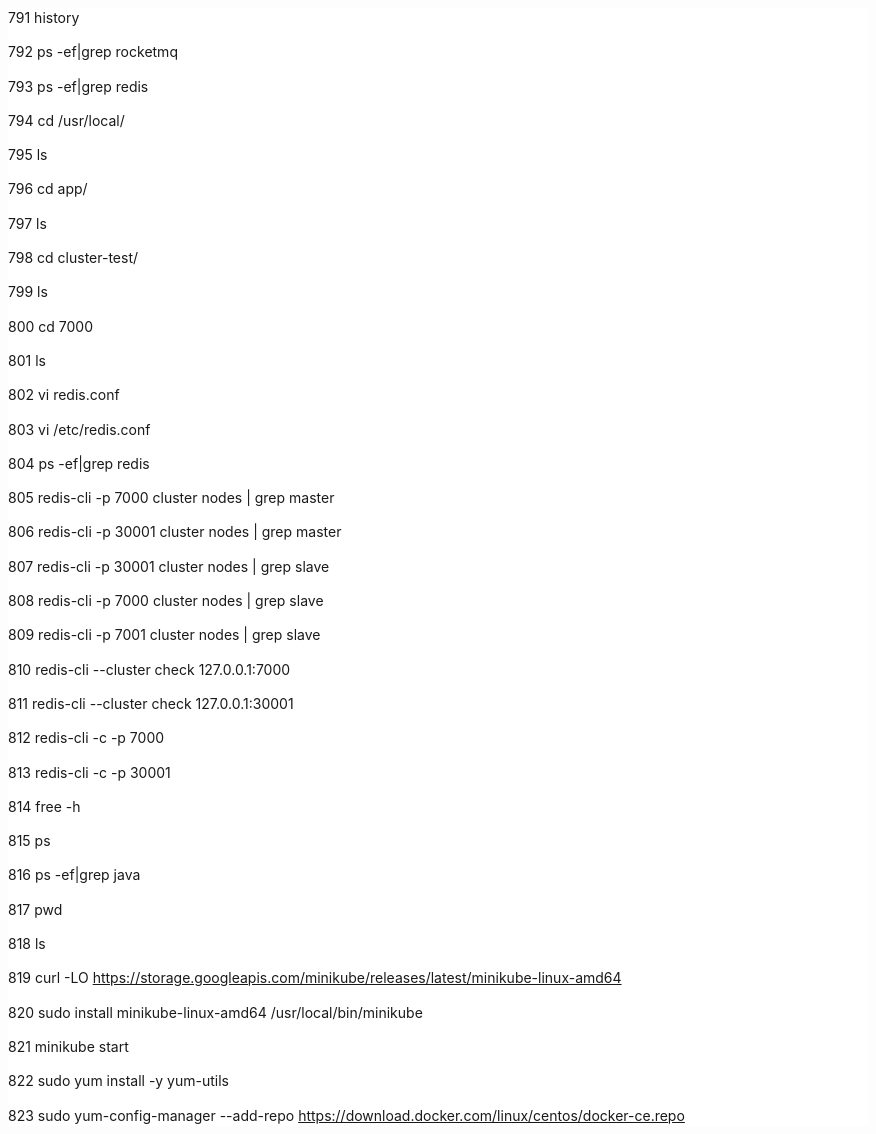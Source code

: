   791  history

  792  ps -ef|grep rocketmq

  793  ps -ef|grep redis

  794  cd /usr/local/

  795  ls

  796  cd app/

  797  ls

  798  cd cluster-test/

  799  ls

  800  cd 7000

  801  ls

  802  vi redis.conf

  803  vi /etc/redis.conf

  804  ps -ef|grep redis

  805  redis-cli -p 7000 cluster nodes | grep master

  806  redis-cli -p 30001 cluster nodes | grep master

  807  redis-cli -p 30001 cluster nodes | grep slave

  808  redis-cli -p 7000 cluster nodes | grep slave

  809  redis-cli -p 7001 cluster nodes | grep slave

  810  redis-cli --cluster check 127.0.0.1:7000

  811  redis-cli --cluster check 127.0.0.1:30001

  812  redis-cli -c -p 7000

  813  redis-cli -c -p 30001

  814  free -h

  815  ps

  816  ps -ef|grep java

  817  pwd

  818  ls

  819  curl -LO https://storage.googleapis.com/minikube/releases/latest/minikube-linux-amd64

  820  sudo install minikube-linux-amd64 /usr/local/bin/minikube

  821  minikube start

  822  sudo yum install -y yum-utils

  823   sudo yum-config-manager     --add-repo     https://download.docker.com/linux/centos/docker-ce.repo
